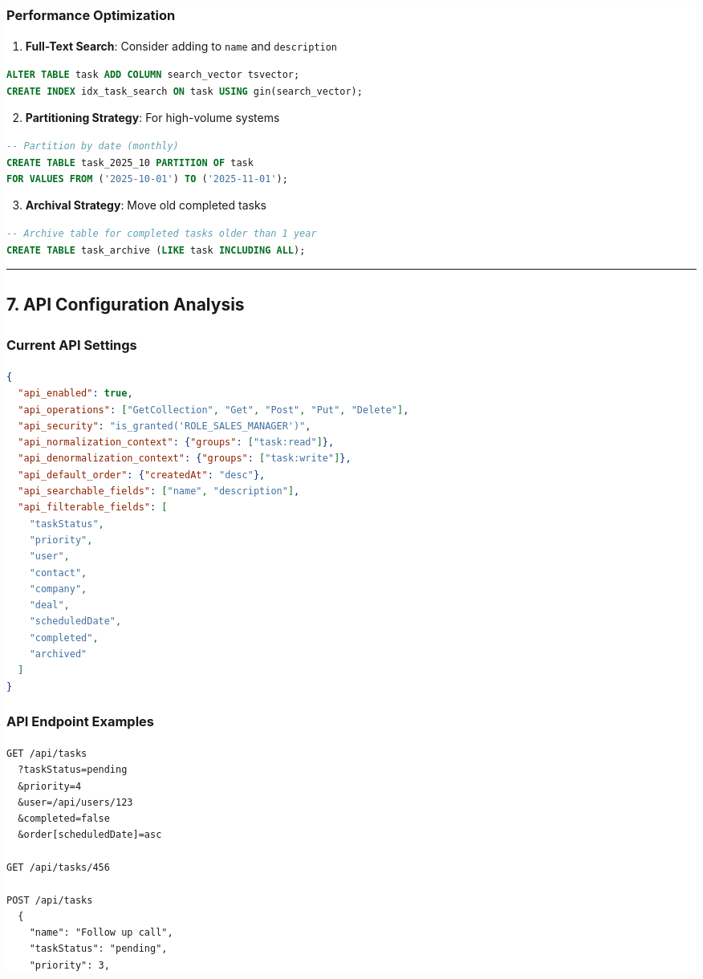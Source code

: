 ### Performance Optimization

1. **Full-Text Search**: Consider adding to `name` and `description`
```sql
ALTER TABLE task ADD COLUMN search_vector tsvector;
CREATE INDEX idx_task_search ON task USING gin(search_vector);
```

2. **Partitioning Strategy**: For high-volume systems
```sql
-- Partition by date (monthly)
CREATE TABLE task_2025_10 PARTITION OF task
FOR VALUES FROM ('2025-10-01') TO ('2025-11-01');
```

3. **Archival Strategy**: Move old completed tasks
```sql
-- Archive table for completed tasks older than 1 year
CREATE TABLE task_archive (LIKE task INCLUDING ALL);
```

---

## 7. API Configuration Analysis

### Current API Settings
```json
{
  "api_enabled": true,
  "api_operations": ["GetCollection", "Get", "Post", "Put", "Delete"],
  "api_security": "is_granted('ROLE_SALES_MANAGER')",
  "api_normalization_context": {"groups": ["task:read"]},
  "api_denormalization_context": {"groups": ["task:write"]},
  "api_default_order": {"createdAt": "desc"},
  "api_searchable_fields": ["name", "description"],
  "api_filterable_fields": [
    "taskStatus",
    "priority",
    "user",
    "contact",
    "company",
    "deal",
    "scheduledDate",
    "completed",
    "archived"
  ]
}
```

### API Endpoint Examples

```
GET /api/tasks
  ?taskStatus=pending
  &priority=4
  &user=/api/users/123
  &completed=false
  &order[scheduledDate]=asc

GET /api/tasks/456

POST /api/tasks
  {
    "name": "Follow up call",
    "taskStatus": "pending",
    "priority": 3,
```